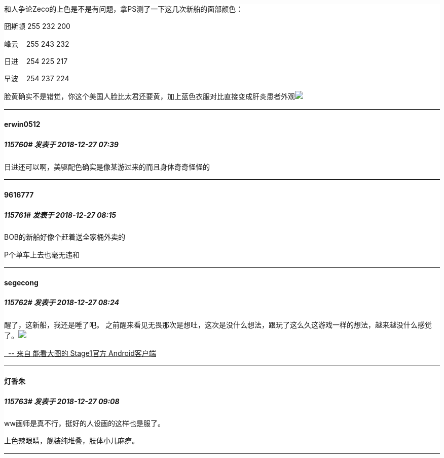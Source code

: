 
和人争论Zeco的上色是不是有问题，拿PS测了一下这几次新船的面部颜色：


囧斯顿 255 232 200

峰云    255 243 232

日进    254 225 217

早波    254 237 224


脸黄确实不是错觉，你这个美国人脸比太君还要黄，加上蓝色衣服对比直接变成肝炎患者外观<img src="https://static.saraba1st.com/image/smiley/face2017/067.png" referrerpolicy="no-referrer">


*****

####  erwin0512  
##### 115760#       发表于 2018-12-27 07:39


日进还可以啊，美驱配色确实是像某游过来的而且身体奇奇怪怪的


*****

####  9616777  
##### 115761#       发表于 2018-12-27 08:15


BOB的新船好像个赶着送全家桶外卖的

P个单车上去也毫无违和


*****

####  segecong  
##### 115762#       发表于 2018-12-27 08:24


醒了，这新船，我还是睡了吧。
之前醒来看见无畏那次是想吐，这次是没什么想法，跟玩了这么久这游戏一样的想法，越来越没什么感觉了。<img src="https://static.saraba1st.com/image/smiley/face2017/023.png" referrerpolicy="no-referrer">

[  -- 来自 能看大图的 Stage1官方 Android客户端](https://www.coolapk.com/apk/140634)


*****

####  灯香朱  
##### 115763#       发表于 2018-12-27 09:08


ww画师是真不行，挺好的人设画的这样也是服了。

上色辣眼睛，舰装纯堆叠，肢体小儿麻痹。


*****
